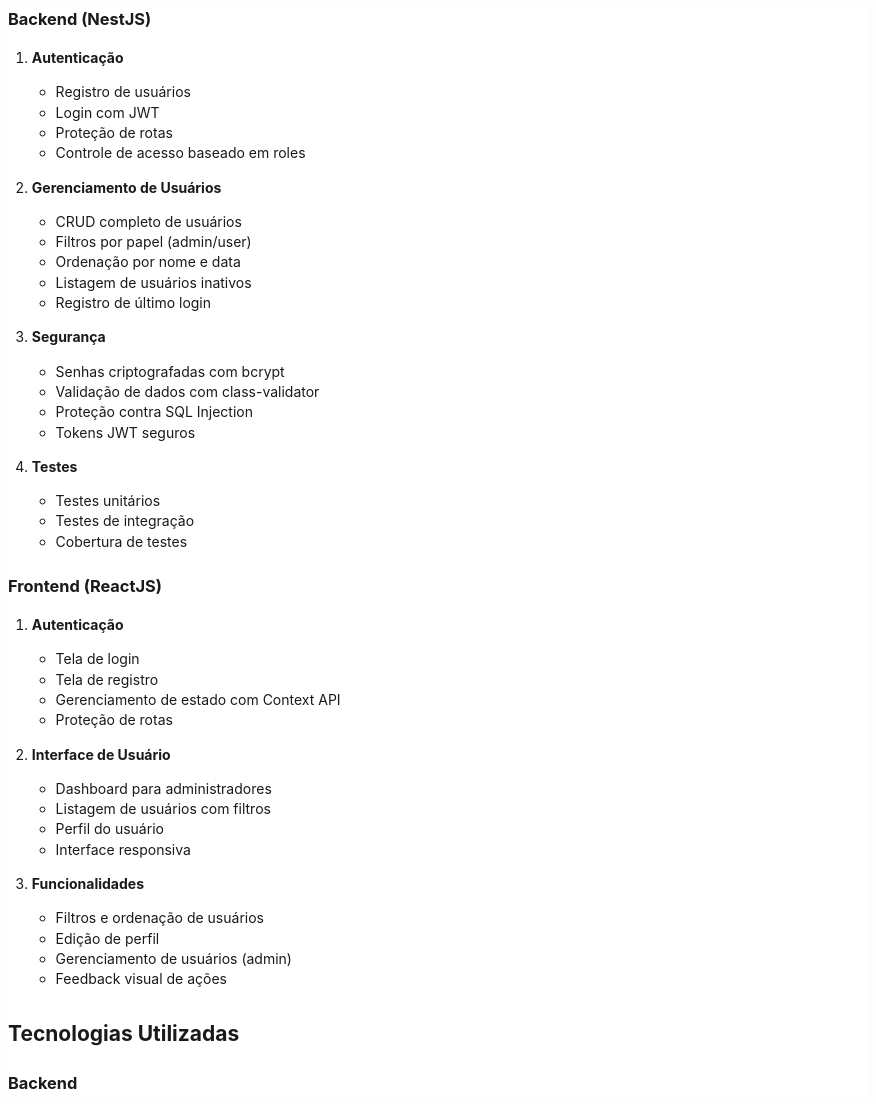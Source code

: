 ### Backend (NestJS)

1. **Autenticação**

   - Registro de usuários
   - Login com JWT
   - Proteção de rotas
   - Controle de acesso baseado em roles

2. **Gerenciamento de Usuários**

   - CRUD completo de usuários
   - Filtros por papel (admin/user)
   - Ordenação por nome e data
   - Listagem de usuários inativos
   - Registro de último login

3. **Segurança**

   - Senhas criptografadas com bcrypt
   - Validação de dados com class-validator
   - Proteção contra SQL Injection
   - Tokens JWT seguros

4. **Testes**
   - Testes unitários
   - Testes de integração
   - Cobertura de testes

### Frontend (ReactJS)

1. **Autenticação**

   - Tela de login
   - Tela de registro
   - Gerenciamento de estado com Context API
   - Proteção de rotas

2. **Interface de Usuário**

   - Dashboard para administradores
   - Listagem de usuários com filtros
   - Perfil do usuário
   - Interface responsiva

3. **Funcionalidades**
   - Filtros e ordenação de usuários
   - Edição de perfil
   - Gerenciamento de usuários (admin)
   - Feedback visual de ações

## Tecnologias Utilizadas

### Backend
